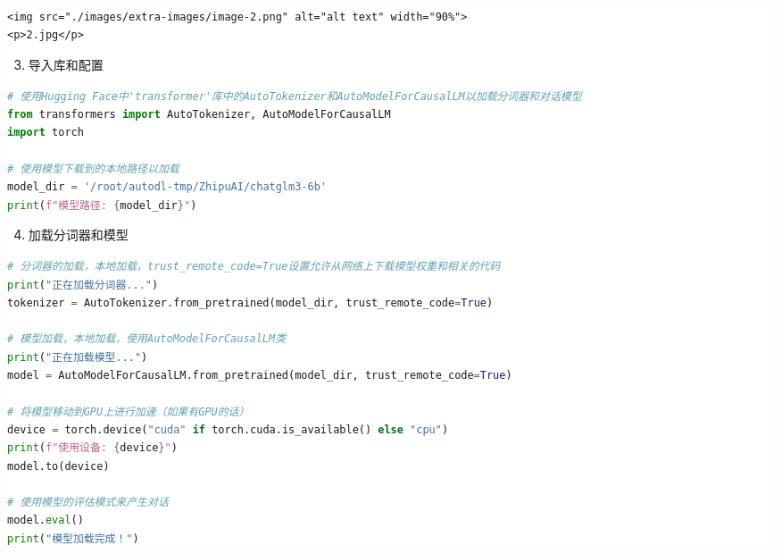     <img src="./images/extra-images/image-2.png" alt="alt text" width="90%">
    <p>2.jpg</p>
</div>

3. 导入库和配置

```python
# 使用Hugging Face中'transformer'库中的AutoTokenizer和AutoModelForCausalLM以加载分词器和对话模型
from transformers import AutoTokenizer, AutoModelForCausalLM
import torch

# 使用模型下载到的本地路径以加载
model_dir = '/root/autodl-tmp/ZhipuAI/chatglm3-6b'
print(f"模型路径: {model_dir}")
```

4. 加载分词器和模型
```python
# 分词器的加载，本地加载，trust_remote_code=True设置允许从网络上下载模型权重和相关的代码
print("正在加载分词器...")
tokenizer = AutoTokenizer.from_pretrained(model_dir, trust_remote_code=True)

# 模型加载，本地加载，使用AutoModelForCausalLM类
print("正在加载模型...")
model = AutoModelForCausalLM.from_pretrained(model_dir, trust_remote_code=True)

# 将模型移动到GPU上进行加速（如果有GPU的话）
device = torch.device("cuda" if torch.cuda.is_available() else "cpu")
print(f"使用设备: {device}")
model.to(device)

# 使用模型的评估模式来产生对话
model.eval()
print("模型加载完成！")
```
